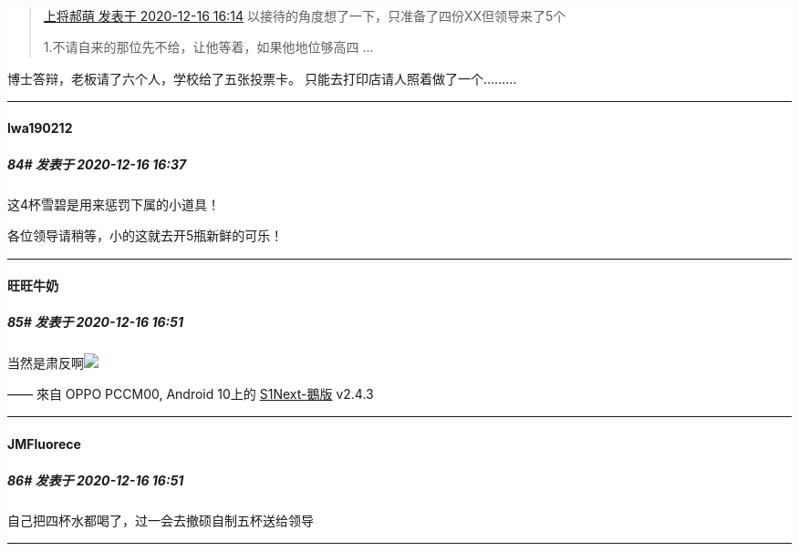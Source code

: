 

<blockquote><a href="httphttps://bbs.saraba1st.com/2b/forum.php?mod=redirect&amp;goto=findpost&amp;pid=49741679&amp;ptid=1977911" target="_blank">上将郝萌 发表于 2020-12-16 16:14</a>
以接待的角度想了一下，只准备了四份XX但领导来了5个

1.不请自来的那位先不给，让他等着，如果他地位够高四 ...</blockquote>
博士答辩，老板请了六个人，学校给了五张投票卡。
只能去打印店请人照着做了一个………







*****

####  lwa190212  
##### 84#       发表于 2020-12-16 16:37




这4杯雪碧是用来惩罚下属的小道具！

各位领导请稍等，小的这就去开5瓶新鲜的可乐！







*****

####  旺旺牛奶  
##### 85#       发表于 2020-12-16 16:51




当然是肃反啊<img src="https://static.saraba1st.com/image/smiley/face2017/035.png" referrerpolicy="no-referrer">

—— 來自 OPPO PCCM00, Android 10上的 [S1Next-鵝版](https://github.com/ykrank/S1-Next/releases) v2.4.3







*****

####  JMFluorece  
##### 86#       发表于 2020-12-16 16:51




自己把四杯水都喝了，过一会去撤硕自制五杯送给领导







*****
